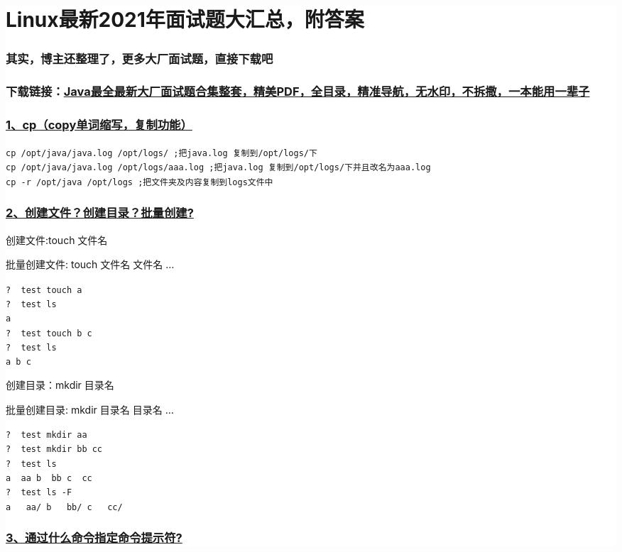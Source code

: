 # Linux最新2021年面试题大汇总，附答案

### 其实，博主还整理了，更多大厂面试题，直接下载吧

### 下载链接：[Java最全最新大厂面试题合集整套，精美PDF，全目录，精准导航，无水印，不拆撒，一本能用一辈子](https://github.com/liantengda/JavaEngineerBooks/blob/master/docs/index.md)



### [1、cp（copy单词缩写，复制功能）](https://github.com/liantengda/JavaEngineerBooks/blob/master/docs/Linux/Linux最新2021年面试题大汇总，附答案.md#1cpcopy单词缩写复制功能)  


```
cp /opt/java/java.log /opt/logs/ ;把java.log 复制到/opt/logs/下
cp /opt/java/java.log /opt/logs/aaa.log ;把java.log 复制到/opt/logs/下并且改名为aaa.log
cp -r /opt/java /opt/logs ;把文件夹及内容复制到logs文件中
```


### [2、创建文件？创建目录？批量创建?](https://github.com/liantengda/JavaEngineerBooks/blob/master/docs/Linux/Linux最新2021年面试题大汇总，附答案.md#2创建文件创建目录批量创建)  


创建文件:touch 文件名

批量创建文件: touch 文件名 文件名 …

```
?  test touch a
?  test ls
a
?  test touch b c
?  test ls
a b c
```

创建目录：mkdir 目录名

批量创建目录: mkdir 目录名 目录名 …

```
?  test mkdir aa
?  test mkdir bb cc
?  test ls
a  aa b  bb c  cc
?  test ls -F
a   aa/ b   bb/ c   cc/
```


### [3、通过什么命令指定命令提示符?](https://github.com/liantengda/JavaEngineerBooks/blob/master/docs/Linux/Linux最新2021年面试题大汇总，附答案.md#3通过什么命令指定命令提示符)  
